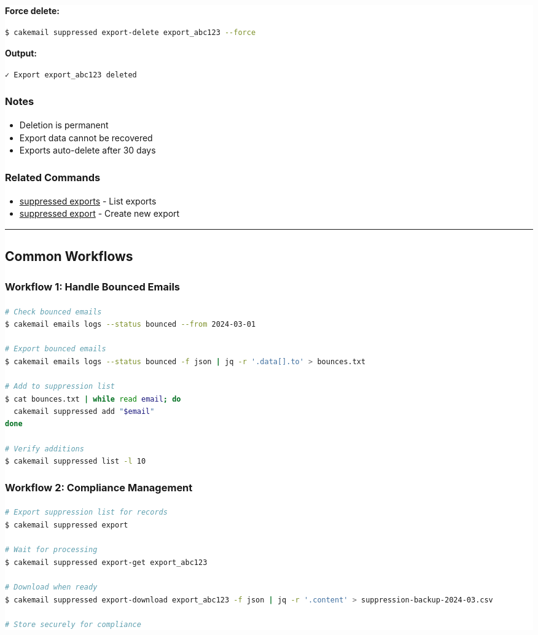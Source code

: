 **Force delete:**

```bash
$ cakemail suppressed export-delete export_abc123 --force
```

**Output:**
```
✓ Export export_abc123 deleted
```

### Notes

- Deletion is permanent
- Export data cannot be recovered
- Exports auto-delete after 30 days

### Related Commands

- [suppressed exports](#suppressed-exports) - List exports
- [suppressed export](#suppressed-export) - Create new export

---

## Common Workflows

### Workflow 1: Handle Bounced Emails

```bash
# Check bounced emails
$ cakemail emails logs --status bounced --from 2024-03-01

# Export bounced emails
$ cakemail emails logs --status bounced -f json | jq -r '.data[].to' > bounces.txt

# Add to suppression list
$ cat bounces.txt | while read email; do
  cakemail suppressed add "$email"
done

# Verify additions
$ cakemail suppressed list -l 10
```

### Workflow 2: Compliance Management

```bash
# Export suppression list for records
$ cakemail suppressed export

# Wait for processing
$ cakemail suppressed export-get export_abc123

# Download when ready
$ cakemail suppressed export-download export_abc123 -f json | jq -r '.content' > suppression-backup-2024-03.csv

# Store securely for compliance
```
